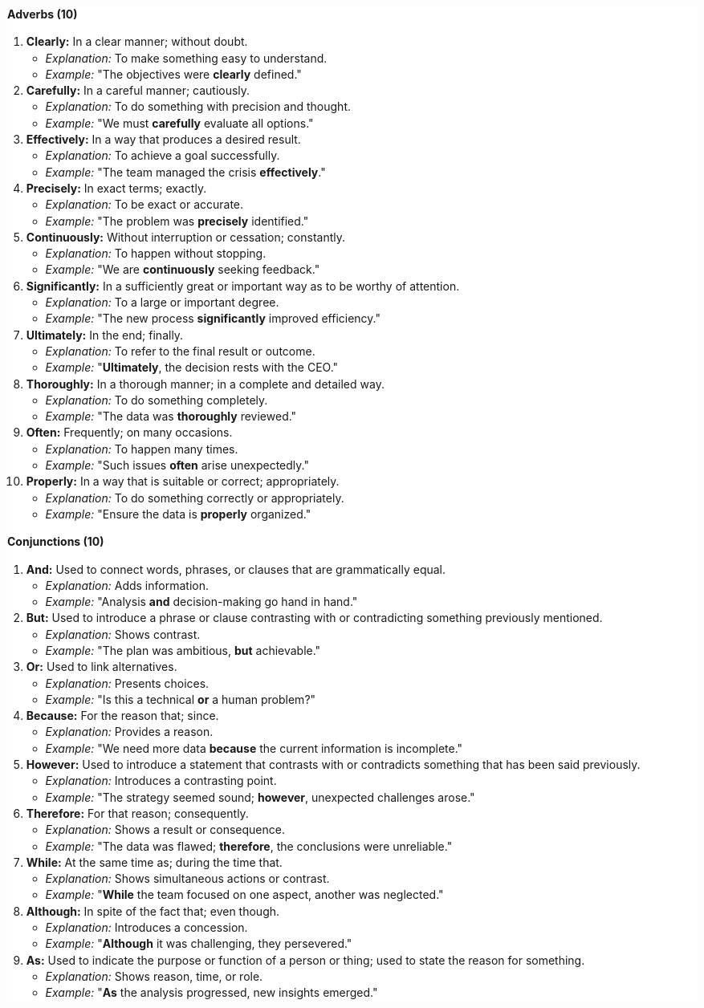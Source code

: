 **Adverbs (10)**

1.  **Clearly:** In a clear manner; without doubt.
    *   *Explanation:* To make something easy to understand.
    *   *Example:* "The objectives were **clearly** defined."
2.  **Carefully:** In a careful manner; cautiously.
    *   *Explanation:* To do something with precision and thought.
    *   *Example:* "We must **carefully** evaluate all options."
3.  **Effectively:** In a way that produces a desired result.
    *   *Explanation:* To achieve a goal successfully.
    *   *Example:* "The team managed the crisis **effectively**."
4.  **Precisely:** In exact terms; exactly.
    *   *Explanation:* To be exact or accurate.
    *   *Example:* "The problem was **precisely** identified."
5.  **Continuously:** Without interruption or cessation; constantly.
    *   *Explanation:* To happen without stopping.
    *   *Example:* "We are **continuously** seeking feedback."
6.  **Significantly:** In a sufficiently great or important way as to be worthy of attention.
    *   *Explanation:* To a large or important degree.
    *   *Example:* "The new process **significantly** improved efficiency."
7.  **Ultimately:** In the end; finally.
    *   *Explanation:* To refer to the final result or outcome.
    *   *Example:* "**Ultimately**, the decision rests with the CEO."
8.  **Thoroughly:** In a thorough manner; in a complete and detailed way.
    *   *Explanation:* To do something completely.
    *   *Example:* "The data was **thoroughly** reviewed."
9.  **Often:** Frequently; on many occasions.
    *   *Explanation:* To happen many times.
    *   *Example:* "Such issues **often** arise unexpectedly."
10. **Properly:** In a way that is suitable or correct; appropriately.
    *   *Explanation:* To do something correctly or appropriately.
    *   *Example:* "Ensure the data is **properly** organized."

**Conjunctions (10)**

1.  **And:** Used to connect words, phrases, or clauses that are grammatically equal.
    *   *Explanation:* Adds information.
    *   *Example:* "Analysis **and** decision-making go hand in hand."
2.  **But:** Used to introduce a phrase or clause contrasting with or contradicting something previously mentioned.
    *   *Explanation:* Shows contrast.
    *   *Example:* "The plan was ambitious, **but** achievable."
3.  **Or:** Used to link alternatives.
    *   *Explanation:* Presents choices.
    *   *Example:* "Is this a technical **or** a human problem?"
4.  **Because:** For the reason that; since.
    *   *Explanation:* Provides a reason.
    *   *Example:* "We need more data **because** the current information is incomplete."
5.  **However:** Used to introduce a statement that contrasts with or contradicts something that has been said previously.
    *   *Explanation:* Introduces a contrasting point.
    *   *Example:* "The strategy seemed sound; **however**, unexpected challenges arose."
6.  **Therefore:** For that reason; consequently.
    *   *Explanation:* Shows a result or consequence.
    *   *Example:* "The data was flawed; **therefore**, the conclusions were unreliable."
7.  **While:** At the same time as; during the time that.
    *   *Explanation:* Shows simultaneous actions or contrast.
    *   *Example:* "**While** the team focused on one aspect, another was neglected."
8.  **Although:** In spite of the fact that; even though.
    *   *Explanation:* Introduces a concession.
    *   *Example:* "**Although** it was challenging, they persevered."
9.  **As:** Used to indicate the purpose or function of a person or thing; used to state the reason for something.
    *   *Explanation:* Shows reason, time, or role.
    *   *Example:* "**As** the analysis progressed, new insights emerged."